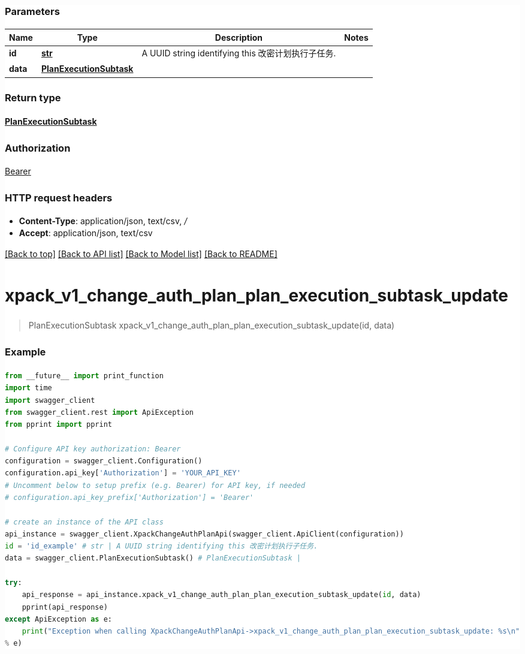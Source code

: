 ### Parameters

Name | Type | Description  | Notes
------------- | ------------- | ------------- | -------------
 **id** | [**str**](.md)| A UUID string identifying this 改密计划执行子任务. | 
 **data** | [**PlanExecutionSubtask**](PlanExecutionSubtask.md)|  | 

### Return type

[**PlanExecutionSubtask**](PlanExecutionSubtask.md)

### Authorization

[Bearer](../README.md#Bearer)

### HTTP request headers

 - **Content-Type**: application/json, text/csv, */*
 - **Accept**: application/json, text/csv

[[Back to top]](#) [[Back to API list]](../README.md#documentation-for-api-endpoints) [[Back to Model list]](../README.md#documentation-for-models) [[Back to README]](../README.md)

# **xpack_v1_change_auth_plan_plan_execution_subtask_update**
> PlanExecutionSubtask xpack_v1_change_auth_plan_plan_execution_subtask_update(id, data)





### Example
```python
from __future__ import print_function
import time
import swagger_client
from swagger_client.rest import ApiException
from pprint import pprint

# Configure API key authorization: Bearer
configuration = swagger_client.Configuration()
configuration.api_key['Authorization'] = 'YOUR_API_KEY'
# Uncomment below to setup prefix (e.g. Bearer) for API key, if needed
# configuration.api_key_prefix['Authorization'] = 'Bearer'

# create an instance of the API class
api_instance = swagger_client.XpackChangeAuthPlanApi(swagger_client.ApiClient(configuration))
id = 'id_example' # str | A UUID string identifying this 改密计划执行子任务.
data = swagger_client.PlanExecutionSubtask() # PlanExecutionSubtask | 

try:
    api_response = api_instance.xpack_v1_change_auth_plan_plan_execution_subtask_update(id, data)
    pprint(api_response)
except ApiException as e:
    print("Exception when calling XpackChangeAuthPlanApi->xpack_v1_change_auth_plan_plan_execution_subtask_update: %s\n" % e)
```
